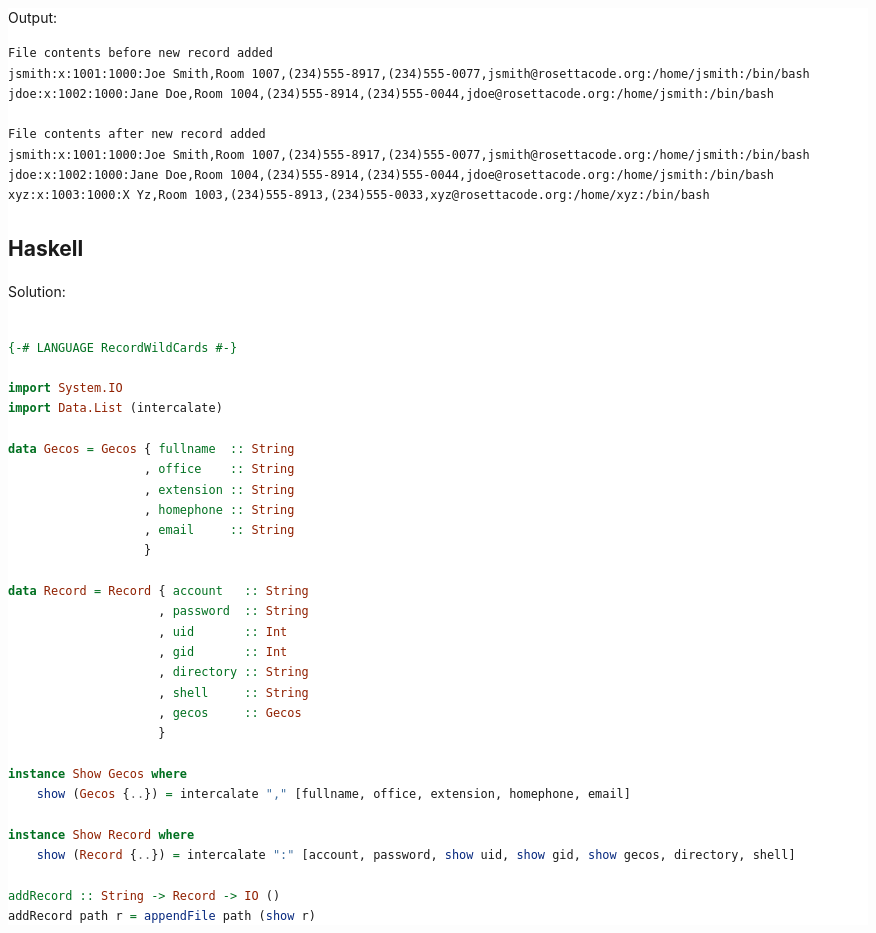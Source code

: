 
Output:

```txt
File contents before new record added
jsmith:x:1001:1000:Joe Smith,Room 1007,(234)555-8917,(234)555-0077,jsmith@rosettacode.org:/home/jsmith:/bin/bash
jdoe:x:1002:1000:Jane Doe,Room 1004,(234)555-8914,(234)555-0044,jdoe@rosettacode.org:/home/jsmith:/bin/bash

File contents after new record added
jsmith:x:1001:1000:Joe Smith,Room 1007,(234)555-8917,(234)555-0077,jsmith@rosettacode.org:/home/jsmith:/bin/bash
jdoe:x:1002:1000:Jane Doe,Room 1004,(234)555-8914,(234)555-0044,jdoe@rosettacode.org:/home/jsmith:/bin/bash
xyz:x:1003:1000:X Yz,Room 1003,(234)555-8913,(234)555-0033,xyz@rosettacode.org:/home/xyz:/bin/bash
```



## Haskell

Solution:

```haskell

{-# LANGUAGE RecordWildCards #-}

import System.IO
import Data.List (intercalate)

data Gecos = Gecos { fullname  :: String
                   , office    :: String
                   , extension :: String
                   , homephone :: String
                   , email     :: String
                   }

data Record = Record { account   :: String
                     , password  :: String
                     , uid       :: Int
                     , gid       :: Int
                     , directory :: String
                     , shell     :: String
                     , gecos     :: Gecos
                     }

instance Show Gecos where
    show (Gecos {..}) = intercalate "," [fullname, office, extension, homephone, email]

instance Show Record where
    show (Record {..}) = intercalate ":" [account, password, show uid, show gid, show gecos, directory, shell]

addRecord :: String -> Record -> IO ()
addRecord path r = appendFile path (show r)

```

